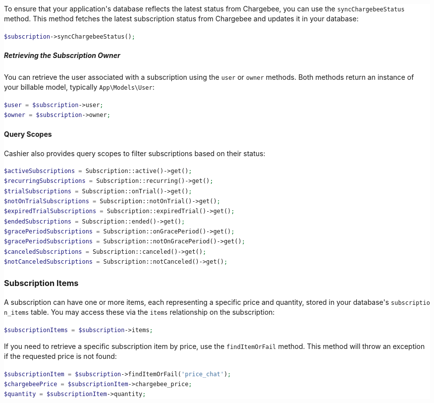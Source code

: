To ensure that your application's database reflects the latest status from
Chargebee, you can use the `syncChargebeeStatus` method. This method fetches the
latest subscription status from Chargebee and updates it in your database:

```php
$subscription->syncChargebeeStatus();
```

##### Retrieving the Subscription Owner

You can retrieve the user associated with a subscription using the `user` or
`owner` methods. Both methods return an instance of your billable model,
typically `App\Models\User`:

```php
$user = $subscription->user;
$owner = $subscription->owner;
```

#### Query Scopes

Cashier also provides query scopes to filter subscriptions based on their
status:

```php
$activeSubscriptions = Subscription::active()->get();
$recurringSubscriptions = Subscription::recurring()->get();
$trialSubscriptions = Subscription::onTrial()->get();
$notOnTrialSubscriptions = Subscription::notOnTrial()->get();
$expiredTrialSubscriptions = Subscription::expiredTrial()->get();
$endedSubscriptions = Subscription::ended()->get();
$gracePeriodSubscriptions = Subscription::onGracePeriod()->get();
$gracePeriodSubscriptions = Subscription::notOnGracePeriod()->get();
$canceledSubscriptions = Subscription::canceled()->get();
$notCanceledSubscriptions = Subscription::notCanceled()->get();
```

<a name="subscription-items"></a>

### Subscription Items

A subscription can have one or more items, each representing a specific price
and quantity, stored in your database's `subscription_items` table. You may
access these via the `items` relationship on the subscription:

```php
$subscriptionItems = $subscription->items;
```

If you need to retrieve a specific subscription item by price, use the
`findItemOrFail` method. This method will throw an exception if the requested
price is not found:

```php
$subscriptionItem = $subscription->findItemOrFail('price_chat');
$chargebeePrice = $subscriptionItem->chargebee_price;
$quantity = $subscriptionItem->quantity;
```

